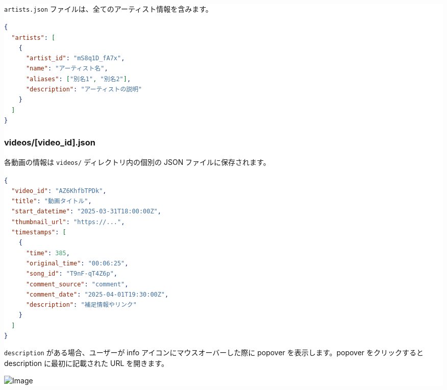 `artists.json` ファイルは、全てのアーティスト情報を含みます。

```json
{
  "artists": [
    {
      "artist_id": "mS8q1D_fA7x",
      "name": "アーティスト名",
      "aliases": ["別名1", "別名2"],
      "description": "アーティストの説明"
    }
  ]
}
```

### videos/[video_id].json

各動画の情報は `videos/` ディレクトリ内の個別の JSON ファイルに保存されます。

```json
{
  "video_id": "AZ6KhfbTPDk",
  "title": "動画タイトル",
  "start_datetime": "2025-03-31T18:00:00Z",
  "thumbnail_url": "https://...",
  "timestamps": [
    {
      "time": 385,
      "original_time": "00:06:25",
      "song_id": "T9nF-qT4Z6p",
      "comment_source": "comment",
      "comment_date": "2025-04-01T19:30:00Z",
      "description": "補足情報やリンク"
    }
  ]
}
```

`description` がある場合、ユーザーが info アイコンにマウスオーバーした際に popover を表示します。popover をクリックすると description に最初に記載された URL を開きます。

![Image](https://github.com/user-attachments/assets/30fa6752-4850-471d-b617-94c88dda1858)
